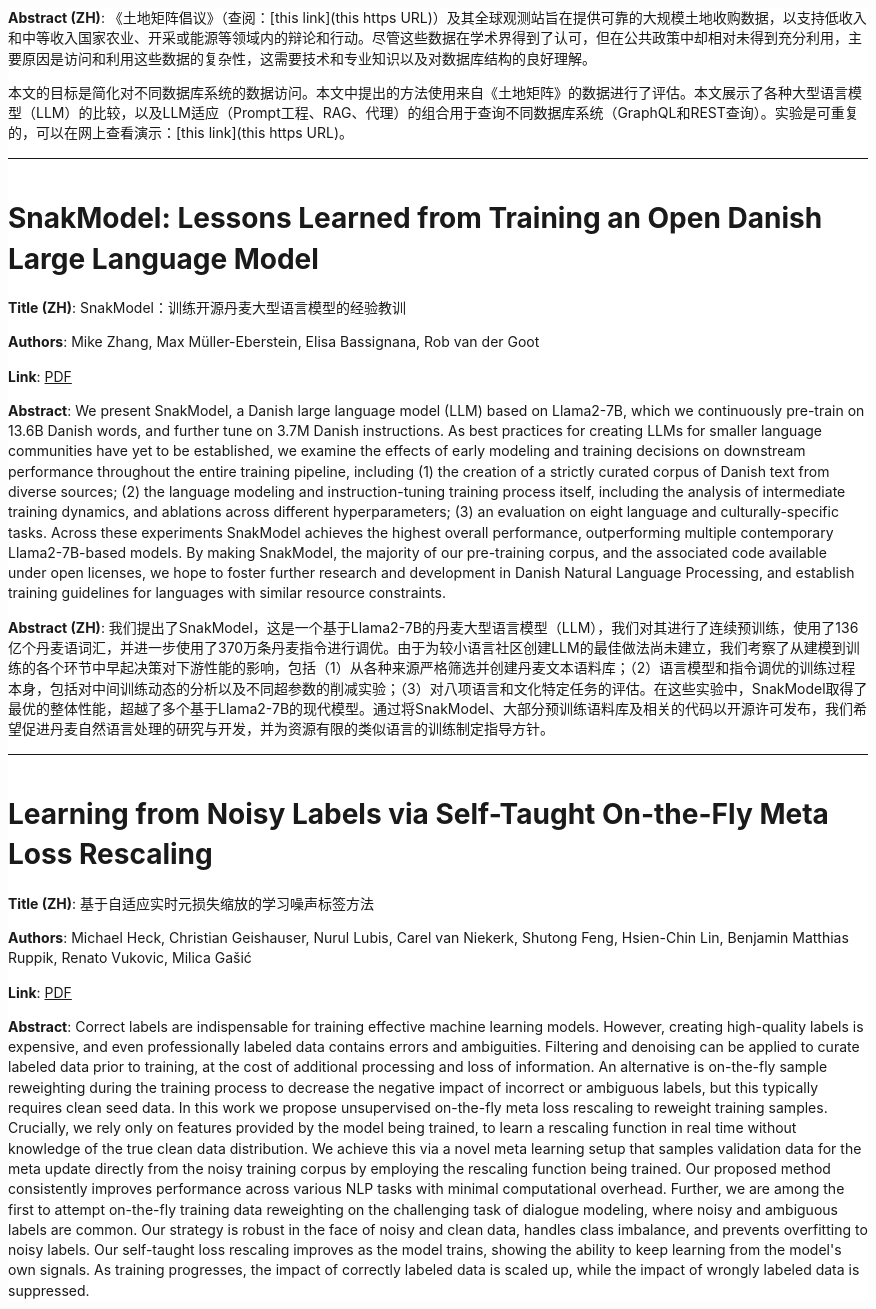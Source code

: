 **Abstract (ZH)**: 《土地矩阵倡议》（查阅：[this link](this https URL)）及其全球观测站旨在提供可靠的大规模土地收购数据，以支持低收入和中等收入国家农业、开采或能源等领域内的辩论和行动。尽管这些数据在学术界得到了认可，但在公共政策中却相对未得到充分利用，主要原因是访问和利用这些数据的复杂性，这需要技术和专业知识以及对数据库结构的良好理解。

本文的目标是简化对不同数据库系统的数据访问。本文中提出的方法使用来自《土地矩阵》的数据进行了评估。本文展示了各种大型语言模型（LLM）的比较，以及LLM适应（Prompt工程、RAG、代理）的组合用于查询不同数据库系统（GraphQL和REST查询）。实验是可重复的，可以在网上查看演示：[this link](this https URL)。 

---
# SnakModel: Lessons Learned from Training an Open Danish Large Language Model 

**Title (ZH)**: SnakModel：训练开源丹麦大型语言模型的经验教训 

**Authors**: Mike Zhang, Max Müller-Eberstein, Elisa Bassignana, Rob van der Goot  

**Link**: [PDF](https://arxiv.org/pdf/2412.12956)  

**Abstract**: We present SnakModel, a Danish large language model (LLM) based on Llama2-7B, which we continuously pre-train on 13.6B Danish words, and further tune on 3.7M Danish instructions. As best practices for creating LLMs for smaller language communities have yet to be established, we examine the effects of early modeling and training decisions on downstream performance throughout the entire training pipeline, including (1) the creation of a strictly curated corpus of Danish text from diverse sources; (2) the language modeling and instruction-tuning training process itself, including the analysis of intermediate training dynamics, and ablations across different hyperparameters; (3) an evaluation on eight language and culturally-specific tasks. Across these experiments SnakModel achieves the highest overall performance, outperforming multiple contemporary Llama2-7B-based models. By making SnakModel, the majority of our pre-training corpus, and the associated code available under open licenses, we hope to foster further research and development in Danish Natural Language Processing, and establish training guidelines for languages with similar resource constraints. 

**Abstract (ZH)**: 我们提出了SnakModel，这是一个基于Llama2-7B的丹麦大型语言模型（LLM），我们对其进行了连续预训练，使用了136亿个丹麦语词汇，并进一步使用了370万条丹麦指令进行调优。由于为较小语言社区创建LLM的最佳做法尚未建立，我们考察了从建模到训练的各个环节中早起决策对下游性能的影响，包括（1）从各种来源严格筛选并创建丹麦文本语料库；（2）语言模型和指令调优的训练过程本身，包括对中间训练动态的分析以及不同超参数的削减实验；（3）对八项语言和文化特定任务的评估。在这些实验中，SnakModel取得了最优的整体性能，超越了多个基于Llama2-7B的现代模型。通过将SnakModel、大部分预训练语料库及相关的代码以开源许可发布，我们希望促进丹麦自然语言处理的研究与开发，并为资源有限的类似语言的训练制定指导方针。 

---
# Learning from Noisy Labels via Self-Taught On-the-Fly Meta Loss Rescaling 

**Title (ZH)**: 基于自适应实时元损失缩放的学习噪声标签方法 

**Authors**: Michael Heck, Christian Geishauser, Nurul Lubis, Carel van Niekerk, Shutong Feng, Hsien-Chin Lin, Benjamin Matthias Ruppik, Renato Vukovic, Milica Gašić  

**Link**: [PDF](https://arxiv.org/pdf/2412.12955)  

**Abstract**: Correct labels are indispensable for training effective machine learning models. However, creating high-quality labels is expensive, and even professionally labeled data contains errors and ambiguities. Filtering and denoising can be applied to curate labeled data prior to training, at the cost of additional processing and loss of information. An alternative is on-the-fly sample reweighting during the training process to decrease the negative impact of incorrect or ambiguous labels, but this typically requires clean seed data. In this work we propose unsupervised on-the-fly meta loss rescaling to reweight training samples. Crucially, we rely only on features provided by the model being trained, to learn a rescaling function in real time without knowledge of the true clean data distribution. We achieve this via a novel meta learning setup that samples validation data for the meta update directly from the noisy training corpus by employing the rescaling function being trained. Our proposed method consistently improves performance across various NLP tasks with minimal computational overhead. Further, we are among the first to attempt on-the-fly training data reweighting on the challenging task of dialogue modeling, where noisy and ambiguous labels are common. Our strategy is robust in the face of noisy and clean data, handles class imbalance, and prevents overfitting to noisy labels. Our self-taught loss rescaling improves as the model trains, showing the ability to keep learning from the model's own signals. As training progresses, the impact of correctly labeled data is scaled up, while the impact of wrongly labeled data is suppressed. 
